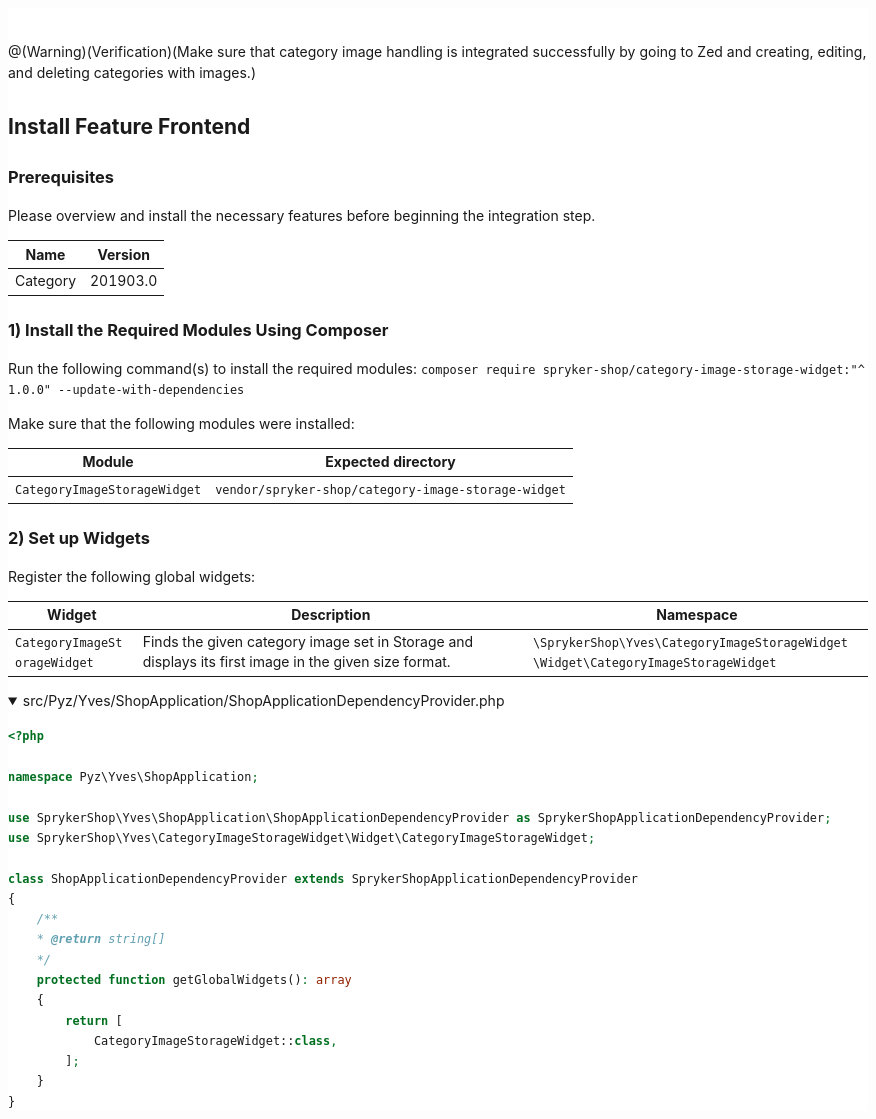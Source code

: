 <br>
</details>

@(Warning)(Verification)(Make sure that category image handling is integrated successfully by going to Zed and creating, editing, and deleting categories with images.)

## Install Feature Frontend
### Prerequisites
Please overview and install the necessary features before beginning the integration step.

| Name | Version |
| --- | --- |
| Category | 201903.0 |

### 1) Install the Required Modules Using Composer

Run the following command(s) to install the required modules:
`composer require spryker-shop/category-image-storage-widget:"^1.0.0" --update-with-dependencies`

<section contenteditable="false" class="warningBox"><div class="content">
Make sure that the following modules were installed:

| Module | Expected directory |
| --- | --- |
| `CategoryImageStorageWidget` | `vendor/spryker-shop/category-image-storage-widget` |
</div></section>

### 2) Set up Widgets

Register the following global widgets:

| Widget | Description | Namespace |
| --- | --- | --- |
| `CategoryImageStorageWidget` | Finds the given category image set in Storage and displays its first image in the given size format. | `\SprykerShop\Yves\CategoryImageStorageWidget\Widget\CategoryImageStorageWidget` |

<details open>
<summary>src/Pyz/Yves/ShopApplication/ShopApplicationDependencyProvider.php</summary>

```php
<?php
  
namespace Pyz\Yves\ShopApplication;
  
use SprykerShop\Yves\ShopApplication\ShopApplicationDependencyProvider as SprykerShopApplicationDependencyProvider;
use SprykerShop\Yves\CategoryImageStorageWidget\Widget\CategoryImageStorageWidget;
  
class ShopApplicationDependencyProvider extends SprykerShopApplicationDependencyProvider
{
	/**
	* @return string[]
	*/
	protected function getGlobalWidgets(): array
	{
		return [
			CategoryImageStorageWidget::class,
		];
	}
}
```
